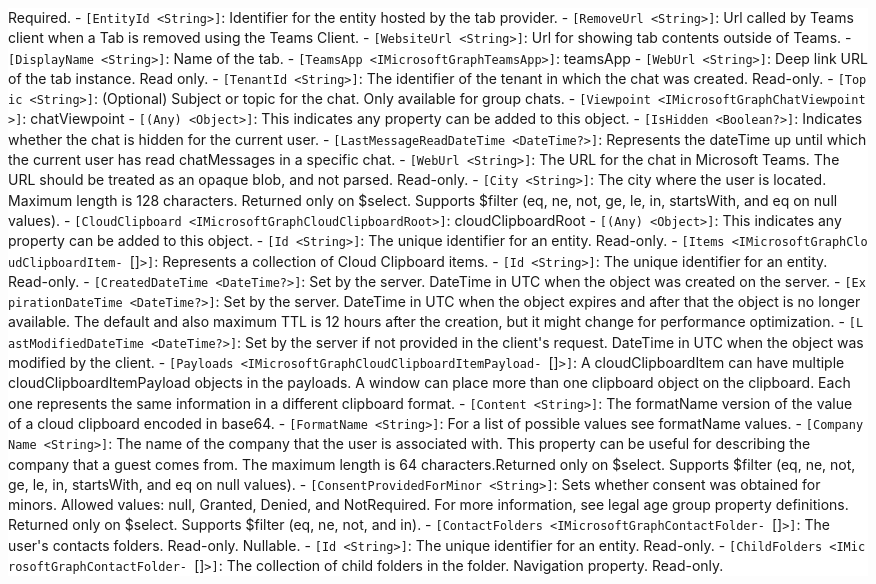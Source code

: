 Required.
                  - `[EntityId <String>]`: Identifier for the entity hosted by the tab provider.
                  - `[RemoveUrl <String>]`: Url called by Teams client when a Tab is removed using the Teams Client.
                  - `[WebsiteUrl <String>]`: Url for showing tab contents outside of Teams.
                - `[DisplayName <String>]`: Name of the tab.
                - `[TeamsApp <IMicrosoftGraphTeamsApp>]`: teamsApp
                - `[WebUrl <String>]`: Deep link URL of the tab instance.
Read only.
              - `[TenantId <String>]`: The identifier of the tenant in which the chat was created.
Read-only.
              - `[Topic <String>]`: (Optional) Subject or topic for the chat.
Only available for group chats.
              - `[Viewpoint <IMicrosoftGraphChatViewpoint>]`: chatViewpoint
                - `[(Any) <Object>]`: This indicates any property can be added to this object.
                - `[IsHidden <Boolean?>]`: Indicates whether the chat is hidden for the current user.
                - `[LastMessageReadDateTime <DateTime?>]`: Represents the dateTime up until which the current user has read chatMessages in a specific chat.
              - `[WebUrl <String>]`: The URL for the chat in Microsoft Teams.
The URL should be treated as an opaque blob, and not parsed.
Read-only.
            - `[City <String>]`: The city where the user is located.
Maximum length is 128 characters.
Returned only on $select.
Supports $filter (eq, ne, not, ge, le, in, startsWith, and eq on null values).
            - `[CloudClipboard <IMicrosoftGraphCloudClipboardRoot>]`: cloudClipboardRoot
              - `[(Any) <Object>]`: This indicates any property can be added to this object.
              - `[Id <String>]`: The unique identifier for an entity.
Read-only.
              - `[Items <IMicrosoftGraphCloudClipboardItem- `[]`>]`: Represents a collection of Cloud Clipboard items.
                - `[Id <String>]`: The unique identifier for an entity.
Read-only.
                - `[CreatedDateTime <DateTime?>]`: Set by the server.
DateTime in UTC when the object was created on the server.
                - `[ExpirationDateTime <DateTime?>]`: Set by the server.
DateTime in UTC when the object expires and after that the object is no longer available.
The default and also maximum TTL is 12 hours after the creation, but it might change for performance optimization.
                - `[LastModifiedDateTime <DateTime?>]`: Set by the server if not provided in the client's request.
DateTime in UTC when the object was modified by the client.
                - `[Payloads <IMicrosoftGraphCloudClipboardItemPayload- `[]`>]`: A cloudClipboardItem can have multiple cloudClipboardItemPayload objects in the payloads.
A window can place more than one clipboard object on the clipboard.
Each one represents the same information in a different clipboard format.
                  - `[Content <String>]`: The formatName version of the value of a cloud clipboard encoded in base64.
                  - `[FormatName <String>]`: For a list of possible values see formatName values.
            - `[CompanyName <String>]`: The name of the company that the user is associated with.
This property can be useful for describing the company that a guest comes from.
The maximum length is 64 characters.Returned only on $select.
Supports $filter (eq, ne, not, ge, le, in, startsWith, and eq on null values).
            - `[ConsentProvidedForMinor <String>]`: Sets whether consent was obtained for minors.
Allowed values: null, Granted, Denied, and NotRequired.
For more information, see legal age group property definitions.
Returned only on $select.
Supports $filter (eq, ne, not, and in).
            - `[ContactFolders <IMicrosoftGraphContactFolder- `[]`>]`: The user's contacts folders.
Read-only.
Nullable.
              - `[Id <String>]`: The unique identifier for an entity.
Read-only.
              - `[ChildFolders <IMicrosoftGraphContactFolder- `[]`>]`: The collection of child folders in the folder.
Navigation property.
Read-only.